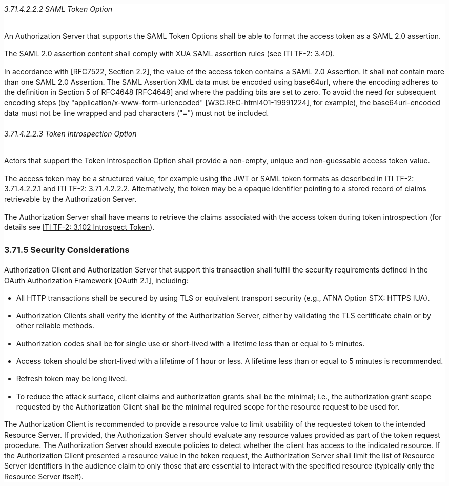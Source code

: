 ###### 3.71.4.2.2.2 SAML Token Option

An Authorization Server that supports the SAML Token Options shall be able to format the access token as a SAML 2.0 assertion.

The SAML 2.0 assertion content shall comply with [XUA](http://profiles.ihe.net/ITI/TF/Volume1/ch-13.html) SAML assertion rules (see [ITI TF-2: 3.40](https://profiles.ihe.net/ITI/TF/Volume2/ITI-40.html)).

In accordance with [RFC7522, Section 2.2], the value of the access token contains a SAML 2.0 Assertion. It shall not contain more than one SAML 2.0 Assertion. The SAML Assertion XML data must be encoded using base64url, where the encoding adheres to the definition in Section 5 of RFC4648 [RFC4648] and where the padding bits are set to zero. To avoid the need for subsequent encoding steps (by "application/x-www-form-urlencoded" [W3C.REC-html401-19991224], for example), the base64url-encoded data must not be line wrapped and pad characters ("=") must not be included.

###### 3.71.4.2.2.3 Token Introspection Option

Actors that support the Token Introspection Option shall provide a non-empty, unique and non-guessable access token value.

The access token may be a structured value, for example using the JWT or SAML token formats as described in [ITI TF-2: 3.71.4.2.2.1](#3714221-json-web-token-option) and [ITI TF-2: 3.71.4.2.2.2](#3714222-saml-token-option). Alternatively, the token may be a opaque identifier pointing to a stored record of claims retrievable by the Authorization Server.

The Authorization Server shall have means to retrieve the claims associated with the access token during token introspection (for details see [ITI TF-2: 3.102 Introspect Token](#3102-introspect-token-iti-102)).

### 3.71.5 Security Considerations

Authorization Client and Authorization Server that support this transaction shall fulfill the security requirements defined in the OAuth Authorization Framework [OAuth 2.1], including:  

- All HTTP transactions shall be secured by using TLS or equivalent transport security (e.g., ATNA Option STX: HTTPS IUA).

- Authorization Clients shall verify the identity of the Authorization Server, either by validating the TLS certificate chain or by other reliable methods.

- Authorization codes shall be for single use or short-lived with a lifetime less than or equal to 5 minutes.

- Access token should be short-lived with a lifetime of 1 hour or less. A lifetime less than or equal to 5 minutes is recommended.

- Refresh token may be long lived.

- To reduce the attack surface, client claims and authorization grants shall be the minimal; i.e., the authorization grant scope requested by the Authorization Client shall be the minimal required scope for the resource request to be used for.

The Authorization Client is recommended to provide a resource value to limit usability of the requested token to the intended Resource Server. If provided, the Authorization Server should evaluate any resource values provided as part of the token request procedure. The Authorization Server should execute policies to detect whether the client has access to the indicated resource. If the Authorization Client presented a resource value in the token request, the Authorization Server shall limit the list of Resource Server identifiers in the audience claim to only those that are essential to interact with the specified resource (typically only the Resource Server itself).
